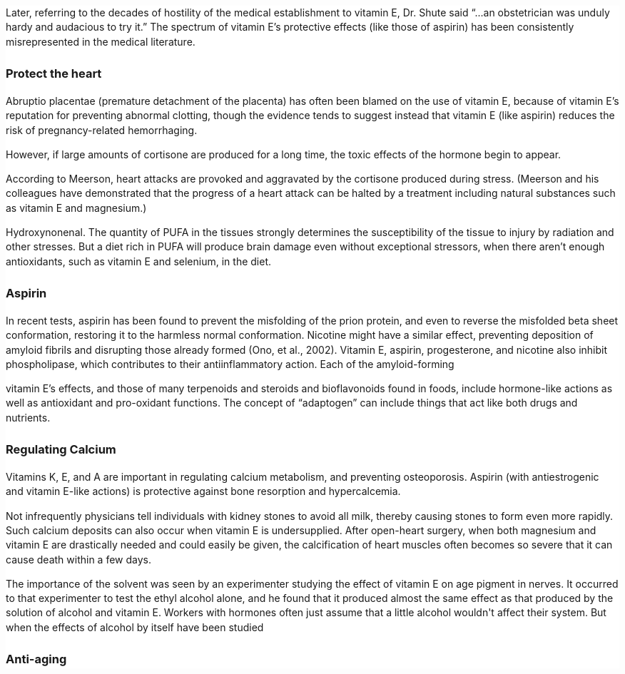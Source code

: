 Later, referring to the decades of hostility of the medical establishment to vitamin E, Dr. Shute said “...an obstetrician was unduly hardy and audacious to try it.” The spectrum of vitamin E’s protective effects (like those of aspirin) has been consistently misrepresented in the medical literature.

### Protect the heart

Abruptio placentae (premature detachment of the placenta) has often been blamed on the use of vitamin E, because of vitamin E’s reputation for preventing abnormal clotting, though the evidence tends to suggest instead that vitamin E (like aspirin) reduces the risk of pregnancy-related hemorrhaging.

However, if large amounts of cortisone are produced for a long time, the toxic effects of the hormone begin to appear. 

According to Meerson, heart attacks are provoked and aggravated by the cortisone produced during stress. (Meerson and his colleagues have demonstrated that the progress of a heart attack can be halted by a treatment including natural substances such as vitamin E and magnesium.)

Hydroxynonenal. The quantity of PUFA in the tissues strongly determines the susceptibility of the tissue to injury by radiation and other stresses. But a diet rich in PUFA will produce brain damage even without exceptional stressors, when there aren’t enough antioxidants, such as vitamin E and selenium, in the diet.

### Aspirin

In recent tests, aspirin has been found to prevent the misfolding of the prion protein, and even to reverse the misfolded beta sheet conformation, restoring it to the harmless normal conformation. Nicotine might have a similar effect, preventing deposition of amyloid fibrils and disrupting those already formed (Ono, et al., 2002). Vitamin E, aspirin, progesterone, and nicotine also inhibit phospholipase, which contributes to their antiinflammatory action. Each of the amyloid-forming

vitamin E’s effects, and those of many terpenoids and steroids and bioflavonoids found in foods, include hormone-like actions as well as antioxidant and pro-oxidant functions. The concept of “adaptogen” can include things that act like both drugs and nutrients.

### Regulating Calcium

Vitamins K, E, and A are important in regulating calcium metabolism, and preventing osteoporosis. Aspirin (with antiestrogenic and vitamin E-like actions) is protective against bone resorption and hypercalcemia.

Not infrequently physicians tell individuals with kidney stones to avoid all milk, thereby causing stones to form even more rapidly. Such calcium deposits can also occur when vitamin E is undersupplied. After open-heart surgery, when both magnesium and vitamin E are drastically needed and could easily be given, the calcification of heart muscles often becomes so severe that it can cause death within a few days.

The importance of the solvent was seen by an experimenter studying the effect of vitamin E on age pigment in nerves. It occurred to that experimenter to test the ethyl alcohol alone, and he found that it produced almost the same effect as that produced by the solution of alcohol and vitamin E. Workers with hormones often just assume that a little alcohol wouldn't affect their system. But when the effects of alcohol by itself have been studied

### Anti-aging 
